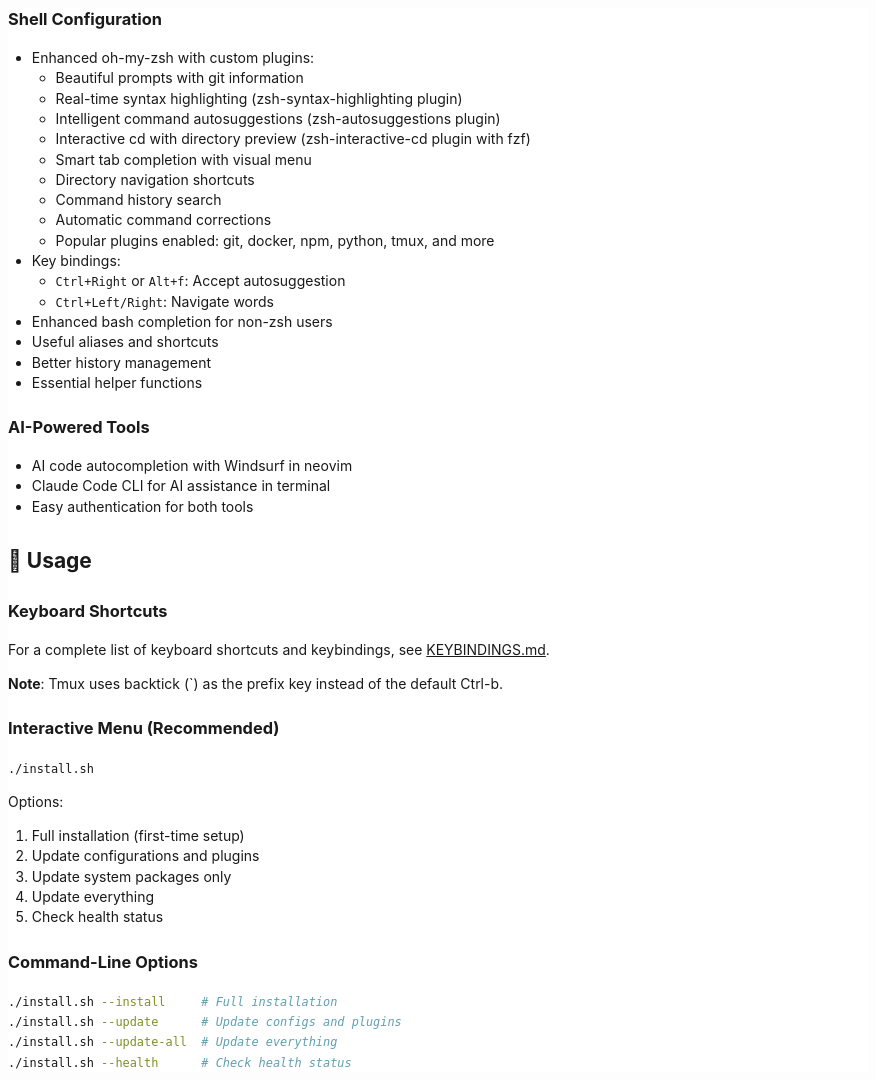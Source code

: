 ### Shell Configuration  
- Enhanced oh-my-zsh with custom plugins:
  - Beautiful prompts with git information
  - Real-time syntax highlighting (zsh-syntax-highlighting plugin)
  - Intelligent command autosuggestions (zsh-autosuggestions plugin)
  - Interactive cd with directory preview (zsh-interactive-cd plugin with fzf)
  - Smart tab completion with visual menu
  - Directory navigation shortcuts
  - Command history search
  - Automatic command corrections
  - Popular plugins enabled: git, docker, npm, python, tmux, and more
- Key bindings:
  - `Ctrl+Right` or `Alt+f`: Accept autosuggestion
  - `Ctrl+Left/Right`: Navigate words
- Enhanced bash completion for non-zsh users
- Useful aliases and shortcuts
- Better history management
- Essential helper functions

### AI-Powered Tools
- AI code autocompletion with Windsurf in neovim
- Claude Code CLI for AI assistance in terminal
- Easy authentication for both tools

## 🔧 Usage

### Keyboard Shortcuts
For a complete list of keyboard shortcuts and keybindings, see [KEYBINDINGS.md](KEYBINDINGS.md).

**Note**: Tmux uses backtick (`) as the prefix key instead of the default Ctrl-b.

### Interactive Menu (Recommended)
```bash
./install.sh
```

Options:
1. Full installation (first-time setup)
2. Update configurations and plugins
3. Update system packages only
4. Update everything
5. Check health status

### Command-Line Options
```bash
./install.sh --install     # Full installation
./install.sh --update      # Update configs and plugins
./install.sh --update-all  # Update everything
./install.sh --health      # Check health status
```
